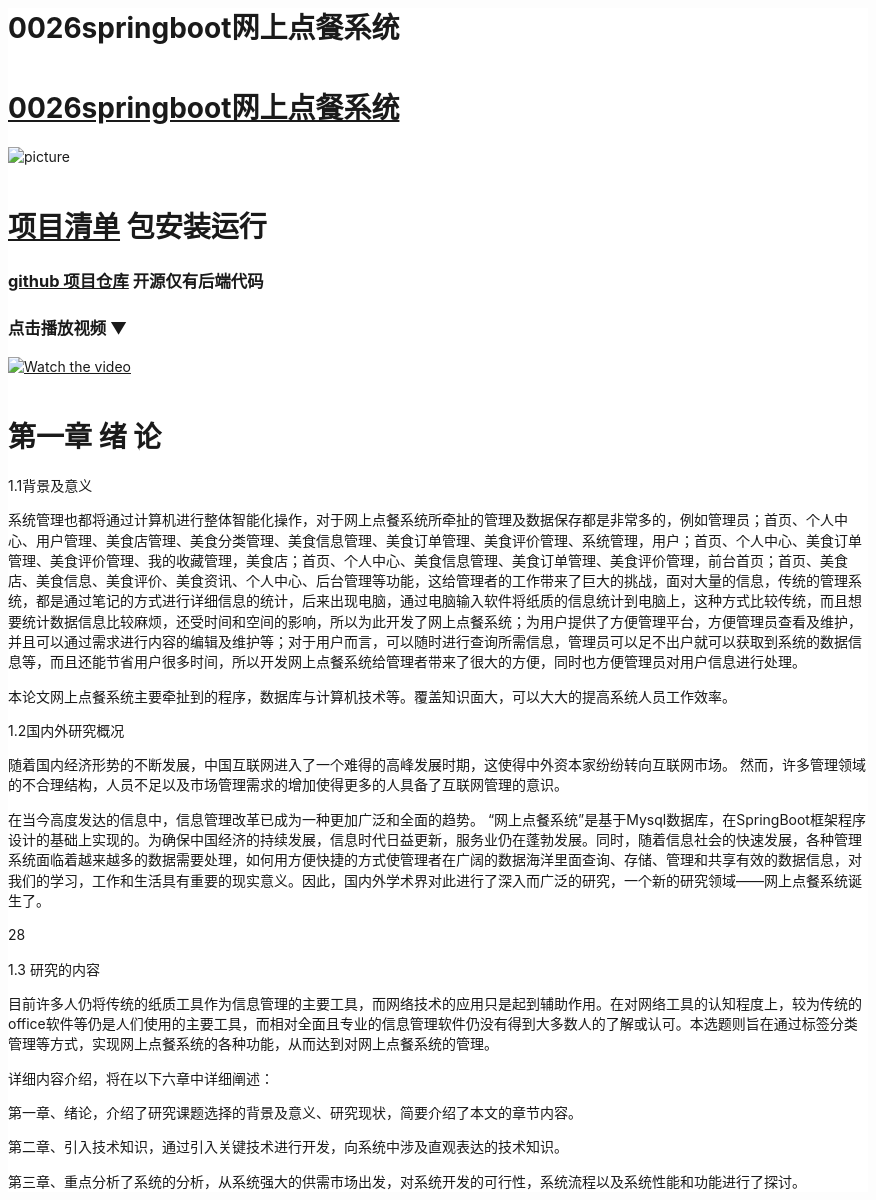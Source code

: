 # 0026springboot网上点餐系统


# [0026springboot网上点餐系统](https://github.com/GraduationProject-springboot/0026springboot)

![picture](https://raw.githubusercontent.com/GraduationProject-springboot/.github/main/img/wx.png)

# [项目清单](https://chenqi1990.site) 包安装运行

### [github 项目仓库](https://github.com/GraduationProject-springboot/allSpringbootProjects) 开源仅有后端代码

### 点击播放视频 ▼
[![Watch the video](https://i.sstatic.net/Vp2cE.png)](https://www.bilibili.com/video/BV16ia6epENY?p=27)


# 第一章 绪 论
1.1背景及意义

系统管理也都将通过计算机进行整体智能化操作，对于网上点餐系统所牵扯的管理及数据保存都是非常多的，例如管理员；首页、个人中心、用户管理、美食店管理、美食分类管理、美食信息管理、美食订单管理、美食评价管理、系统管理，用户；首页、个人中心、美食订单管理、美食评价管理、我的收藏管理，美食店；首页、个人中心、美食信息管理、美食订单管理、美食评价管理，前台首页；首页、美食店、美食信息、美食评价、美食资讯、个人中心、后台管理等功能，这给管理者的工作带来了巨大的挑战，面对大量的信息，传统的管理系统，都是通过笔记的方式进行详细信息的统计，后来出现电脑，通过电脑输入软件将纸质的信息统计到电脑上，这种方式比较传统，而且想要统计数据信息比较麻烦，还受时间和空间的影响，所以为此开发了网上点餐系统；为用户提供了方便管理平台，方便管理员查看及维护，并且可以通过需求进行内容的编辑及维护等；对于用户而言，可以随时进行查询所需信息，管理员可以足不出户就可以获取到系统的数据信息等，而且还能节省用户很多时间，所以开发网上点餐系统给管理者带来了很大的方便，同时也方便管理员对用户信息进行处理。

本论文网上点餐系统主要牵扯到的程序，数据库与计算机技术等。覆盖知识面大，可以大大的提高系统人员工作效率。

1.2国内外研究概况

随着国内经济形势的不断发展，中国互联网进入了一个难得的高峰发展时期，这使得中外资本家纷纷转向互联网市场。 然而，许多管理领域的不合理结构，人员不足以及市场管理需求的增加使得更多的人具备了互联网管理的意识。

在当今高度发达的信息中，信息管理改革已成为一种更加广泛和全面的趋势。 “网上点餐系统”是基于Mysql数据库，在SpringBoot框架程序设计的基础上实现的。为确保中国经济的持续发展，信息时代日益更新，服务业仍在蓬勃发展。同时，随着信息社会的快速发展，各种管理系统面临着越来越多的数据需要处理，如何用方便快捷的方式使管理者在广阔的数据海洋里面查询、存储、管理和共享有效的数据信息，对我们的学习，工作和生活具有重要的现实意义。因此，国内外学术界对此进行了深入而广泛的研究，一个新的研究领域——网上点餐系统诞生了。

28

1.3 研究的内容

目前许多人仍将传统的纸质工具作为信息管理的主要工具，而网络技术的应用只是起到辅助作用。在对网络工具的认知程度上，较为传统的office软件等仍是人们使用的主要工具，而相对全面且专业的信息管理软件仍没有得到大多数人的了解或认可。本选题则旨在通过标签分类管理等方式，实现网上点餐系统的各种功能，从而达到对网上点餐系统的管理。

详细内容介绍，将在以下六章中详细阐述：

第一章、绪论，介绍了研究课题选择的背景及意义、研究现状，简要介绍了本文的章节内容。

第二章、引入技术知识，通过引入关键技术进行开发，向系统中涉及直观表达的技术知识。

第三章、重点分析了系统的分析，从系统强大的供需市场出发，对系统开发的可行性，系统流程以及系统性能和功能进行了探讨。
